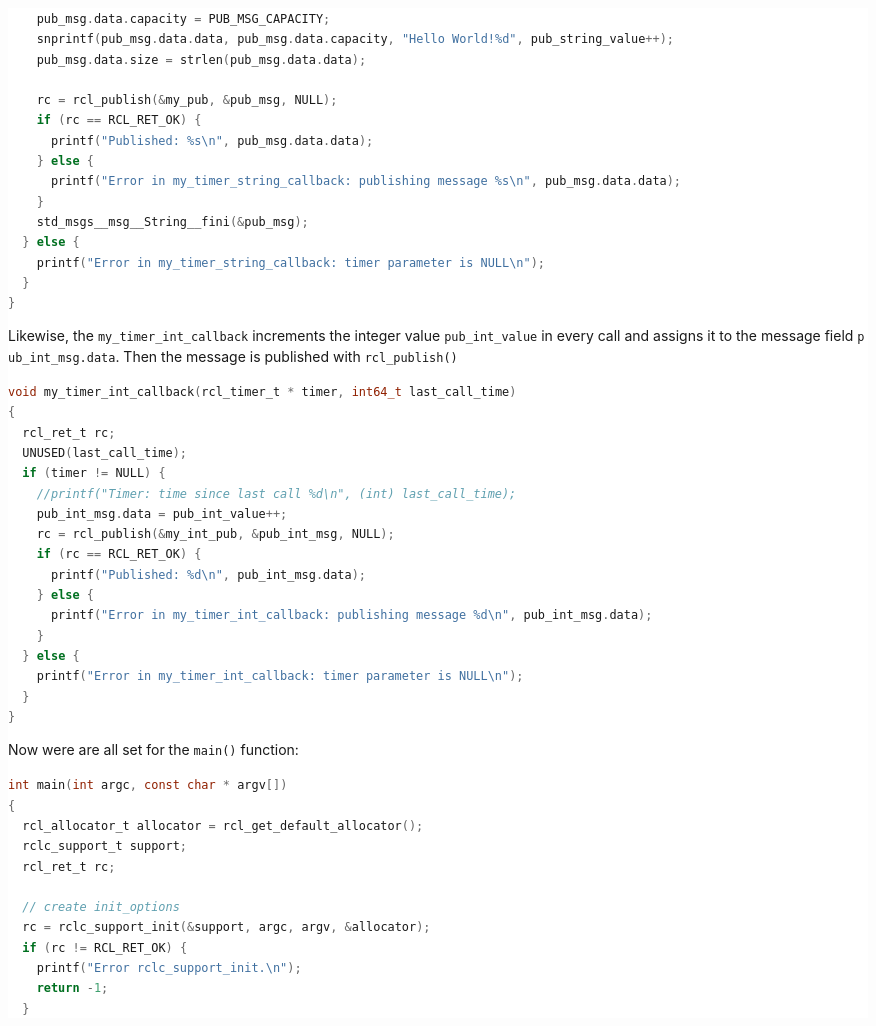 ```C
    pub_msg.data.capacity = PUB_MSG_CAPACITY;
    snprintf(pub_msg.data.data, pub_msg.data.capacity, "Hello World!%d", pub_string_value++);
    pub_msg.data.size = strlen(pub_msg.data.data);

    rc = rcl_publish(&my_pub, &pub_msg, NULL);
    if (rc == RCL_RET_OK) {
      printf("Published: %s\n", pub_msg.data.data);
    } else {
      printf("Error in my_timer_string_callback: publishing message %s\n", pub_msg.data.data);
    }
    std_msgs__msg__String__fini(&pub_msg);
  } else {
    printf("Error in my_timer_string_callback: timer parameter is NULL\n");
  }
}
```
Likewise, the `my_timer_int_callback` increments the integer value `pub_int_value` in every call and assigns it to the message field `pub_int_msg.data`. Then the message is published with `rcl_publish()`
```C
void my_timer_int_callback(rcl_timer_t * timer, int64_t last_call_time)
{
  rcl_ret_t rc;
  UNUSED(last_call_time);
  if (timer != NULL) {
    //printf("Timer: time since last call %d\n", (int) last_call_time);
    pub_int_msg.data = pub_int_value++;
    rc = rcl_publish(&my_int_pub, &pub_int_msg, NULL);
    if (rc == RCL_RET_OK) {
      printf("Published: %d\n", pub_int_msg.data);
    } else {
      printf("Error in my_timer_int_callback: publishing message %d\n", pub_int_msg.data);
    }
  } else {
    printf("Error in my_timer_int_callback: timer parameter is NULL\n");
  }
}
```

Now were are all set for the `main()` function:

```C
int main(int argc, const char * argv[])
{
  rcl_allocator_t allocator = rcl_get_default_allocator();
  rclc_support_t support;
  rcl_ret_t rc;

  // create init_options
  rc = rclc_support_init(&support, argc, argv, &allocator);
  if (rc != RCL_RET_OK) {
    printf("Error rclc_support_init.\n");
    return -1;
  }
```
